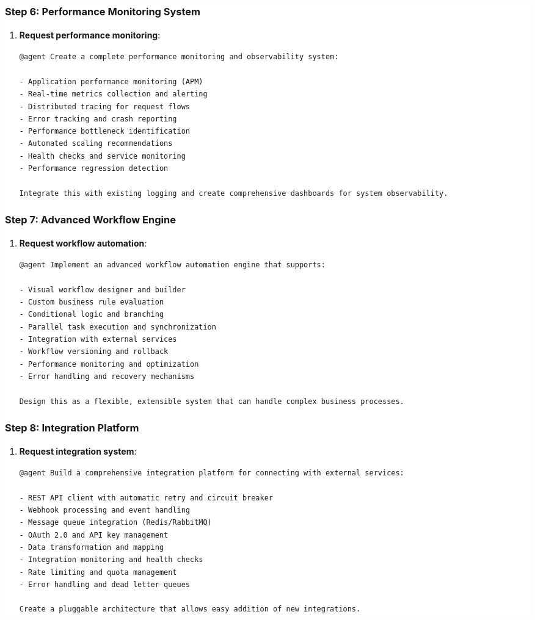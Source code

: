 ### Step 6: Performance Monitoring System

1. **Request performance monitoring**:
   ```
   @agent Create a complete performance monitoring and observability system:
   
   - Application performance monitoring (APM)
   - Real-time metrics collection and alerting
   - Distributed tracing for request flows
   - Error tracking and crash reporting
   - Performance bottleneck identification
   - Automated scaling recommendations
   - Health checks and service monitoring
   - Performance regression detection
   
   Integrate this with existing logging and create comprehensive dashboards for system observability.
   ```

### Step 7: Advanced Workflow Engine

1. **Request workflow automation**:
   ```
   @agent Implement an advanced workflow automation engine that supports:
   
   - Visual workflow designer and builder
   - Custom business rule evaluation
   - Conditional logic and branching
   - Parallel task execution and synchronization
   - Integration with external services
   - Workflow versioning and rollback
   - Performance monitoring and optimization
   - Error handling and recovery mechanisms
   
   Design this as a flexible, extensible system that can handle complex business processes.
   ```

### Step 8: Integration Platform

1. **Request integration system**:
   ```
   @agent Build a comprehensive integration platform for connecting with external services:
   
   - REST API client with automatic retry and circuit breaker
   - Webhook processing and event handling
   - Message queue integration (Redis/RabbitMQ)
   - OAuth 2.0 and API key management
   - Data transformation and mapping
   - Integration monitoring and health checks
   - Rate limiting and quota management
   - Error handling and dead letter queues
   
   Create a pluggable architecture that allows easy addition of new integrations.
   ```
